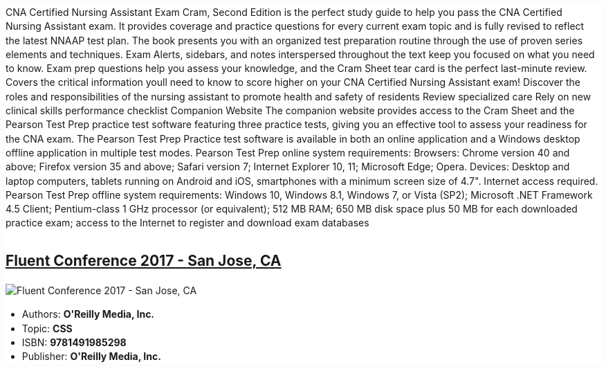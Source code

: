 CNA Certified Nursing Assistant Exam Cram, Second Edition is the perfect study guide to help you pass the CNA Certified Nursing Assistant exam. It provides coverage and practice questions for every current exam topic and is fully revised to reflect the latest NNAAP test plan. The book presents you with an organized test preparation routine through the use of proven series elements and techniques. Exam Alerts, sidebars, and notes interspersed throughout the text keep you focused on what you need to know. Exam prep questions help you assess your knowledge, and the Cram Sheet tear card is the perfect last-minute review. Covers the critical information youll need to know to score higher on your CNA Certified Nursing Assistant exam! Discover the roles and responsibilities of the nursing assistant to promote health and safety of residents  Review specialized care Rely on new clinical skills performance checklist  Companion Website The companion website provides access to the Cram Sheet and the Pearson Test Prep practice test software featuring three practice tests, giving you an effective tool to assess your readiness for the CNA exam. The Pearson Test Prep Practice test software is available in both an online application and a Windows desktop offline application in multiple test modes. Pearson Test Prep online system requirements: Browsers: Chrome version 40 and above; Firefox version 35 and above; Safari version 7; Internet Explorer 10, 11; Microsoft Edge; Opera. Devices: Desktop and laptop computers, tablets running on Android and iOS, smartphones with a minimum screen size of 4.7". Internet access required. Pearson Test Prep offline system requirements: Windows 10, Windows 8.1, Windows 7, or Vista (SP2); Microsoft .NET Framework 4.5 Client; Pentium-class 1 GHz processor (or equivalent); 512 MB RAM; 650 MB disk space plus 50 MB for each downloaded practice exam; access to the Internet to register and download exam databases
</p></div>

<div class="safaribook"><h2><a href="https://www.safaribooksonline.com/library/view/fluent-conference-2017/9781491985298/">Fluent Conference 2017 - San Jose, CA</a></h2><p><img src="http://www.safaribooksonline.com/library/cover/9781491985298/" alt="Fluent Conference 2017 - San Jose, CA"><ul><li>Authors: <strong>O'Reilly Media, Inc.</strong></li><li>Topic: <strong>CSS</strong></li><li>ISBN: <strong>9781491985298</strong></li><li>Publisher: <strong>O'Reilly Media, Inc.</strong></li></ul>